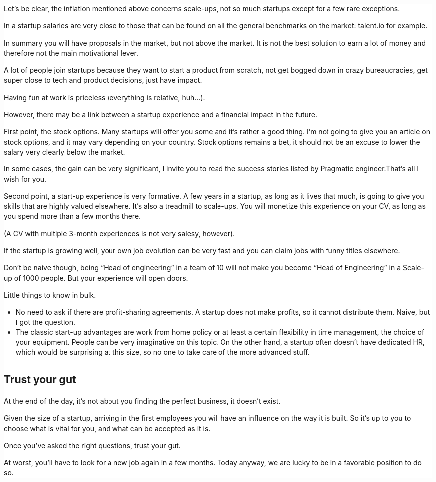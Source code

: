 Let’s be clear, the inflation mentioned above concerns scale-ups, not so much startups except for a few rare exceptions.

In a startup salaries are very close to those that can be found on all the general benchmarks on the market: talent.io for example.

In summary you will have proposals in the market, but not above the market. It is not the best solution to earn a lot of money and therefore not the main motivational lever.

A lot of people join startups because they want to start a product from scratch, not get bogged down in crazy bureaucracies, get super close to tech and product decisions, just have impact.

Having fun at work is priceless (everything is relative, huh…).

However, there may be a link between a startup experience and a financial impact in the future.

First point, the stock options. Many startups will offer you some and it’s rather a good thing. I’m not going to give you an article on stock options, and it may vary depending on your country. Stock options remains a bet, it should not be an excuse to lower the salary very clearly below the market.

In some cases, the gain can be very significant, I invite you to read [the success stories listed by Pragmatic engineer](https://blog.pragmaticengineer.com/equity-for-software-engineers/).That’s all I wish for you.

Second point, a start-up experience is very formative. A few years in a startup, as long as it lives that much, is going to give you skills that are highly valued elsewhere. It’s also a treadmill to scale-ups. You will monetize this experience on your CV, as long as you spend more than a few months there.

(A CV with multiple 3-month experiences is not very salesy, however).

If the startup is growing well, your own job evolution can be very fast and you can claim jobs with funny titles elsewhere.

Don’t be naive though, being “Head of engineering” in a team of 10 will not make you become “Head of Engineering” in a Scale-up of 1000 people. But your experience will open doors.

Little things to know in bulk.

* No need to ask if there are profit-sharing agreements. A startup does not make profits, so it cannot distribute them. Naive, but I got the question.
* The classic start-up advantages are work from home policy or at least a certain flexibility in time management, the choice of your equipment. People can be very imaginative on this topic. On the other hand, a startup often doesn’t have dedicated HR, which would be surprising at this size, so no one to take care of the more advanced stuff.


## Trust your gut

At the end of the day, it’s not about you finding the perfect business, it doesn’t exist.

Given the size of a startup, arriving in the first employees you will have an influence on the way it is built. So it’s up to you to choose what is vital for you, and what can be accepted as it is.

Once you’ve asked the right questions, trust your gut.

At worst, you’ll have to look for a new job again in a few months. Today anyway, we are lucky to be in a favorable position to do so.

